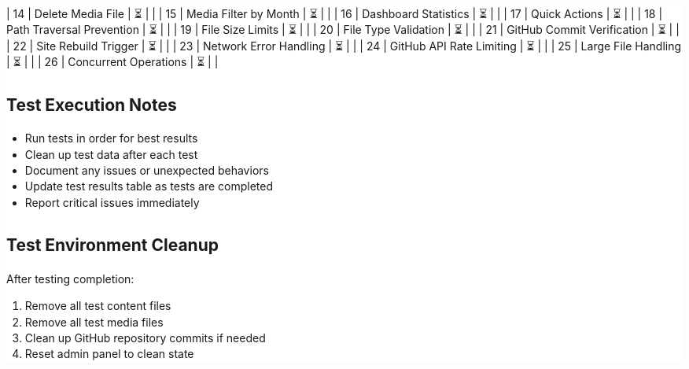 | 14 | Delete Media File | ⏳ | |
| 15 | Media Filter by Month | ⏳ | |
| 16 | Dashboard Statistics | ⏳ | |
| 17 | Quick Actions | ⏳ | |
| 18 | Path Traversal Prevention | ⏳ | |
| 19 | File Size Limits | ⏳ | |
| 20 | File Type Validation | ⏳ | |
| 21 | GitHub Commit Verification | ⏳ | |
| 22 | Site Rebuild Trigger | ⏳ | |
| 23 | Network Error Handling | ⏳ | |
| 24 | GitHub API Rate Limiting | ⏳ | |
| 25 | Large File Handling | ⏳ | |
| 26 | Concurrent Operations | ⏳ | |

## Test Execution Notes

- Run tests in order for best results
- Clean up test data after each test
- Document any issues or unexpected behaviors
- Update test results table as tests are completed
- Report critical issues immediately

## Test Environment Cleanup

After testing completion:
1. Remove all test content files
2. Remove all test media files
3. Clean up GitHub repository commits if needed
4. Reset admin panel to clean state
